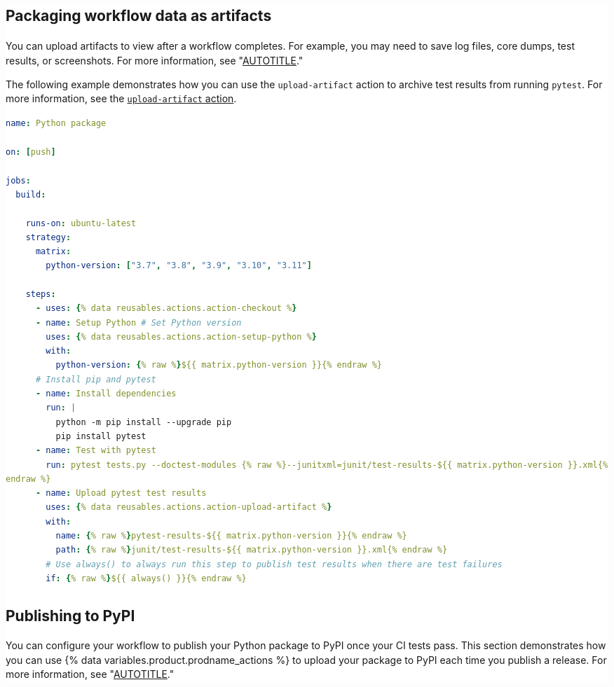 ## Packaging workflow data as artifacts

You can upload artifacts to view after a workflow completes. For example, you may need to save log files, core dumps, test results, or screenshots. For more information, see "[AUTOTITLE](/actions/using-workflows/storing-workflow-data-as-artifacts)."

The following example demonstrates how you can use the `upload-artifact` action to archive test results from running `pytest`. For more information, see the [`upload-artifact` action](https://github.com/actions/upload-artifact).

```yaml copy
name: Python package

on: [push]

jobs:
  build:

    runs-on: ubuntu-latest
    strategy:
      matrix:
        python-version: ["3.7", "3.8", "3.9", "3.10", "3.11"]

    steps:
      - uses: {% data reusables.actions.action-checkout %}
      - name: Setup Python # Set Python version
        uses: {% data reusables.actions.action-setup-python %}
        with:
          python-version: {% raw %}${{ matrix.python-version }}{% endraw %}
      # Install pip and pytest
      - name: Install dependencies
        run: |
          python -m pip install --upgrade pip
          pip install pytest
      - name: Test with pytest
        run: pytest tests.py --doctest-modules {% raw %}--junitxml=junit/test-results-${{ matrix.python-version }}.xml{% endraw %}
      - name: Upload pytest test results
        uses: {% data reusables.actions.action-upload-artifact %}
        with:
          name: {% raw %}pytest-results-${{ matrix.python-version }}{% endraw %}
          path: {% raw %}junit/test-results-${{ matrix.python-version }}.xml{% endraw %}
        # Use always() to always run this step to publish test results when there are test failures
        if: {% raw %}${{ always() }}{% endraw %}
```

## Publishing to PyPI

You can configure your workflow to publish your Python package to PyPI once your CI tests pass. This section demonstrates how you can use {% data variables.product.prodname_actions %} to upload your package to PyPI each time you publish a release. For more information, see "[AUTOTITLE](/repositories/releasing-projects-on-github/managing-releases-in-a-repository)."
